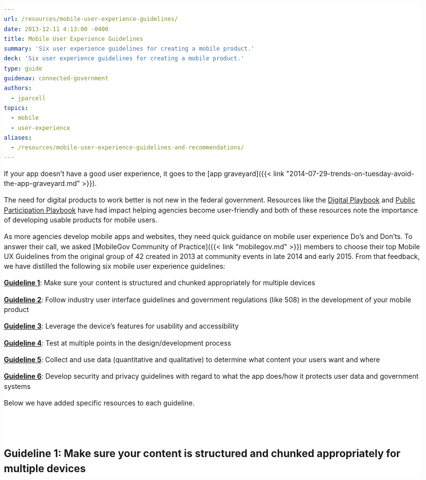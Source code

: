 ```yaml
---
url: /resources/mobile-user-experience-guidelines/
date: 2013-12-11 4:13:00 -0400
title: Mobile User Experience Guidelines
summary: 'Six user experience guidelines for creating a mobile product.'
deck: 'Six user experience guidelines for creating a mobile product.'
type: guide
guidenav: connected-government
authors:
  - jparcell
topics:
  - mobile
  - user-experience
aliases:
  - /resources/mobile-user-experience-guidelines-and-recommendations/
---
```


If your app doesn&#8217;t have a good user experience, it goes to the [app graveyard]({{< link "2014-07-29-trends-on-tuesday-avoid-the-app-graveyard.md" >}}).

The need for digital products to work better is not new in the federal government. Resources like the [Digital Playbook](https://playbook.cio.gov/) and [Public Participation Playbook](https://participation.usa.gov/) have had impact helping agencies become user-friendly and both of these resources note the importance of developing usable products for mobile users.

As more agencies develop mobile apps and websites, they need quick guidance on mobile user experience Do&#8217;s and Don&#8217;ts. To answer their call, we asked [MobileGov Community of Practice]({{< link "mobilegov.md" >}})  members to choose their top Mobile UX Guidelines from the original group of 42 created in 2013 at community events in late 2014 and early 2015. From that feedback, we have distilled the following six mobile user experience guidelines:

**[Guideline 1](#guideline1 "Mobile User Experience Guidelines and Recommendations 1")**: Make sure your content is structured and chunked appropriately for multiple devices

**[Guideline 2](#guideline2 "Mobile User Experience Guidelines and Recommendations 2")**: Follow industry user interface guidelines and government regulations (like 508) in the development of your mobile product

**[Guideline 3](#guideline3 "Mobile User Experience Guidelines and Recommendations 3")**: Leverage the device’s features for usability and accessibility

**[Guideline 4](#guideline4 "Mobile User Experience Guidelines and Recommendations 4")**: Test at multiple points in the design/development process

**[Guideline 5](#guideline5 "Mobile User Experience Guidelines and Recommendations 5")**: Collect and use data (quantitative and qualitative) to determine what content your users want and where

**[Guideline 6](#guideline6 "Mobile User Experience Guidelines and Recommendations 6")**: Develop security and privacy guidelines with regard to what the app does/how it protects user data and government systems

Below we have added specific resources to each guideline.

<h2 id="guideline1" style="padding-top: 50px">
  Guideline 1: Make sure your content is structured and chunked appropriately for multiple devices
</h2>
